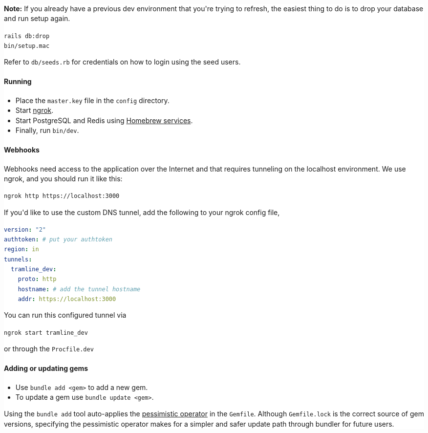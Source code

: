**Note:** If you already have a previous dev environment that you're trying to refresh, the easiest thing to do is to
drop your database and run setup again.

```bash
rails db:drop
bin/setup.mac
```

Refer to `db/seeds.rb` for credentials on how to login using the seed users.

#### Running

- Place the `master.key` file in the `config` directory.
- Start [ngrok](#webhooks).
- Start PostgreSQL and Redis using [Homebrew services](https://github.com/Homebrew/homebrew-services).
- Finally, run `bin/dev`.

#### Webhooks

Webhooks need access to the application over the Internet and that requires tunneling on the localhost environment. We
use ngrok, and you should run it like this:

```bash
ngrok http https://localhost:3000
```

If you'd like to use the custom DNS tunnel, add the following to your ngrok config file,

```yaml
version: "2"
authtoken: # put your authtoken
region: in
tunnels:
  tramline_dev:
    proto: http
    hostname: # add the tunnel hostname
    addr: https://localhost:3000
```

You can run this configured tunnel via

```bash
ngrok start tramline_dev
```

or through the `Procfile.dev`

#### Adding or updating gems

* Use `bundle add <gem>` to add a new gem.
* To update a gem use `bundle update <gem>`.

Using the `bundle add` tool auto-applies
the [pessimistic operator](https://thoughtbot.com/blog/rubys-pessimistic-operator) in the `Gemfile`.
Although `Gemfile.lock` is the correct source of gem versions, specifying the pessimistic operator makes for a simpler
and safer update path through bundler for future users.

